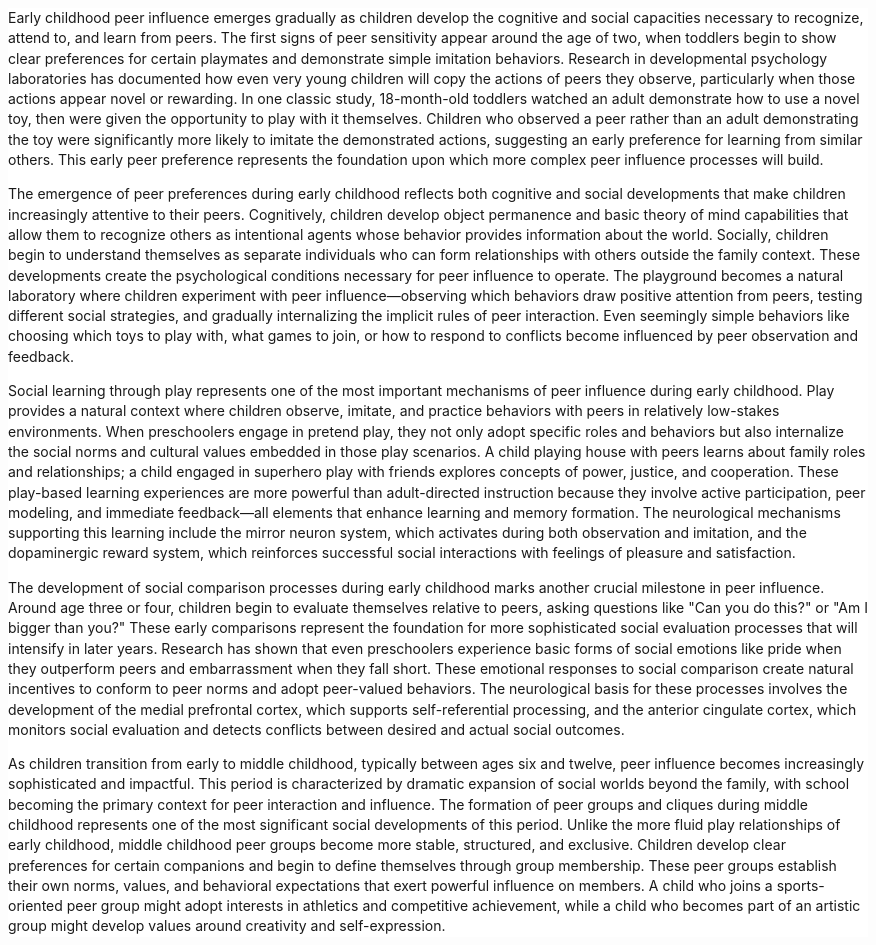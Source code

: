 Early childhood peer influence emerges gradually as children develop the cognitive and social capacities necessary to recognize, attend to, and learn from peers. The first signs of peer sensitivity appear around the age of two, when toddlers begin to show clear preferences for certain playmates and demonstrate simple imitation behaviors. Research in developmental psychology laboratories has documented how even very young children will copy the actions of peers they observe, particularly when those actions appear novel or rewarding. In one classic study, 18-month-old toddlers watched an adult demonstrate how to use a novel toy, then were given the opportunity to play with it themselves. Children who observed a peer rather than an adult demonstrating the toy were significantly more likely to imitate the demonstrated actions, suggesting an early preference for learning from similar others. This early peer preference represents the foundation upon which more complex peer influence processes will build.

The emergence of peer preferences during early childhood reflects both cognitive and social developments that make children increasingly attentive to their peers. Cognitively, children develop object permanence and basic theory of mind capabilities that allow them to recognize others as intentional agents whose behavior provides information about the world. Socially, children begin to understand themselves as separate individuals who can form relationships with others outside the family context. These developments create the psychological conditions necessary for peer influence to operate. The playground becomes a natural laboratory where children experiment with peer influence—observing which behaviors draw positive attention from peers, testing different social strategies, and gradually internalizing the implicit rules of peer interaction. Even seemingly simple behaviors like choosing which toys to play with, what games to join, or how to respond to conflicts become influenced by peer observation and feedback.

Social learning through play represents one of the most important mechanisms of peer influence during early childhood. Play provides a natural context where children observe, imitate, and practice behaviors with peers in relatively low-stakes environments. When preschoolers engage in pretend play, they not only adopt specific roles and behaviors but also internalize the social norms and cultural values embedded in those play scenarios. A child playing house with peers learns about family roles and relationships; a child engaged in superhero play with friends explores concepts of power, justice, and cooperation. These play-based learning experiences are more powerful than adult-directed instruction because they involve active participation, peer modeling, and immediate feedback—all elements that enhance learning and memory formation. The neurological mechanisms supporting this learning include the mirror neuron system, which activates during both observation and imitation, and the dopaminergic reward system, which reinforces successful social interactions with feelings of pleasure and satisfaction.

The development of social comparison processes during early childhood marks another crucial milestone in peer influence. Around age three or four, children begin to evaluate themselves relative to peers, asking questions like "Can you do this?" or "Am I bigger than you?" These early comparisons represent the foundation for more sophisticated social evaluation processes that will intensify in later years. Research has shown that even preschoolers experience basic forms of social emotions like pride when they outperform peers and embarrassment when they fall short. These emotional responses to social comparison create natural incentives to conform to peer norms and adopt peer-valued behaviors. The neurological basis for these processes involves the development of the medial prefrontal cortex, which supports self-referential processing, and the anterior cingulate cortex, which monitors social evaluation and detects conflicts between desired and actual social outcomes.

As children transition from early to middle childhood, typically between ages six and twelve, peer influence becomes increasingly sophisticated and impactful. This period is characterized by dramatic expansion of social worlds beyond the family, with school becoming the primary context for peer interaction and influence. The formation of peer groups and cliques during middle childhood represents one of the most significant social developments of this period. Unlike the more fluid play relationships of early childhood, middle childhood peer groups become more stable, structured, and exclusive. Children develop clear preferences for certain companions and begin to define themselves through group membership. These peer groups establish their own norms, values, and behavioral expectations that exert powerful influence on members. A child who joins a sports-oriented peer group might adopt interests in athletics and competitive achievement, while a child who becomes part of an artistic group might develop values around creativity and self-expression.
